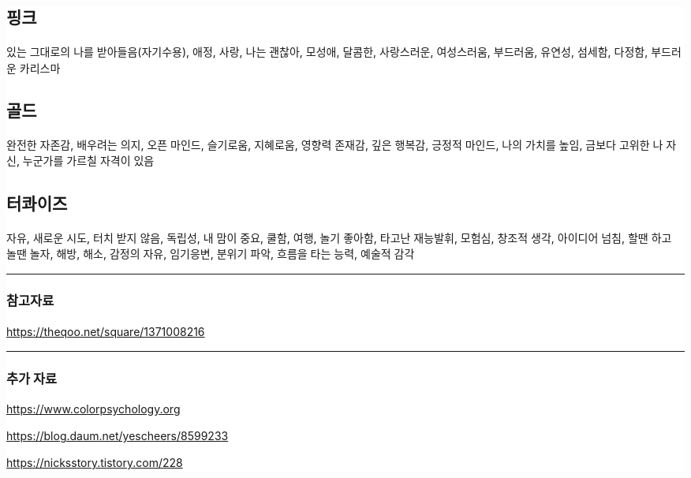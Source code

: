 ## 핑크
있는 그대로의 나를 받아들음(자기수용), 애정, 사랑, 나는 괜찮아,
모성애, 달콤한, 사랑스러운, 여성스러움, 부드러움, 유연성, 섬세함, 
다정함, 부드러운 카리스마

## 골드
완전한 자존감, 배우려는 의지, 오픈 마인드, 슬기로움, 지혜로움, 영향력
존재감, 깊은 행복감, 긍정적 마인드, 나의 가치를 높임, 
금보다 고위한 나 자신, 누군가를 가르칠 자격이 있음

## 터콰이즈
자유, 새로운 시도, 터치 받지 않음, 독립성, 내 맘이 중요, 쿨함, 여행, 놀기 좋아함,
타고난 재능발휘, 모험심, 창조적 생각, 아이디어 넘침, 할땐 하고 놀땐 놀자,
해방, 해소, 감정의 자유, 임기응변, 분위기 파악, 흐름을 타는 능력, 예술적 감각

---

### 참고자료

https://theqoo.net/square/1371008216

---

### 추가 자료

https://www.colorpsychology.org

https://blog.daum.net/yescheers/8599233

https://nicksstory.tistory.com/228